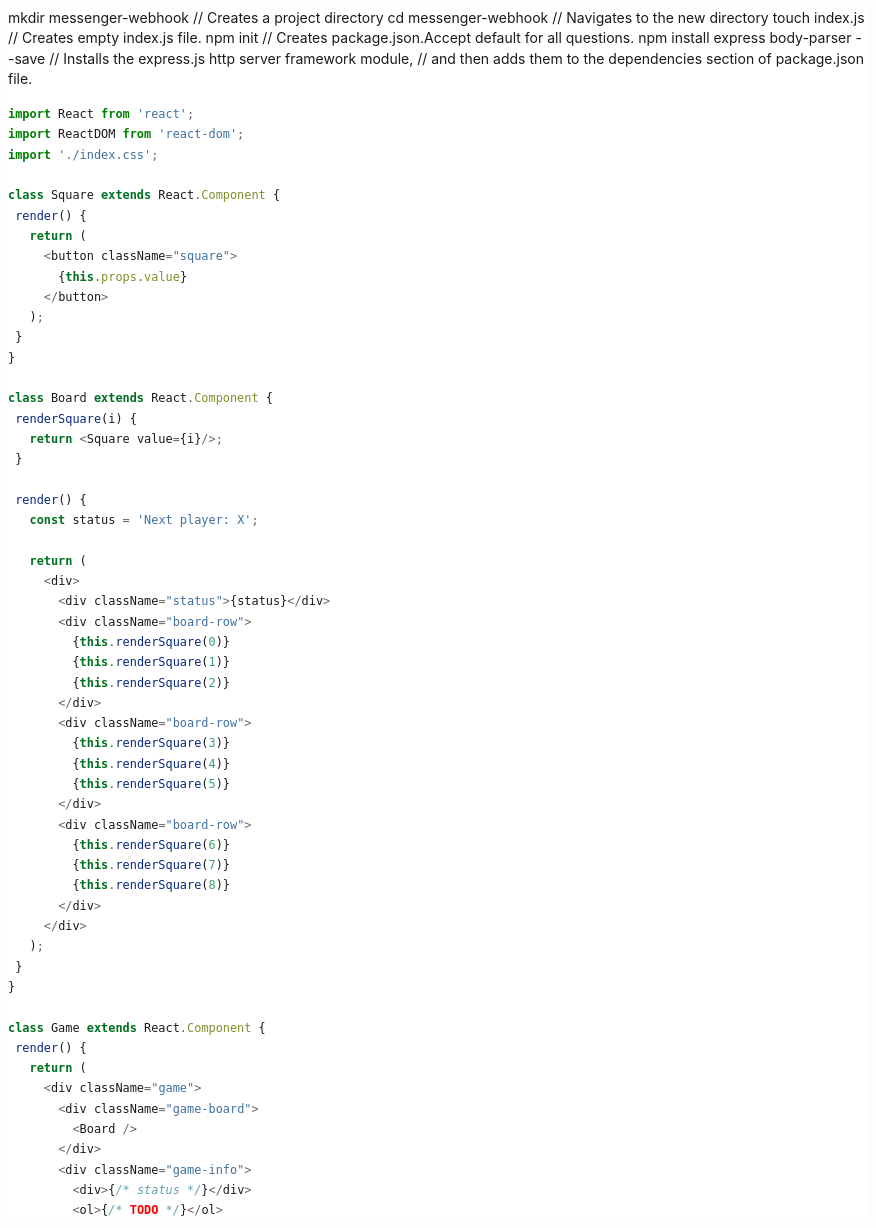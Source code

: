 mkdir messenger-webhook
 // Creates a project directory cd messenger-webhook 
 // Navigates to the new directory touch index.js 
 // Creates empty index.js file. npm init 
 // Creates package.json.Accept default for all questions. npm install express body-parser --save 
 // Installs the express.js http server framework module, 
 // and then adds them to the dependencies section of package.json file.


 ```js
import React from 'react';
import ReactDOM from 'react-dom';
import './index.css';

class Square extends React.Component {
  render() {
    return (
      <button className="square">
        {this.props.value}
      </button>
    );
  }
}

class Board extends React.Component {
  renderSquare(i) {
    return <Square value={i}/>;
  }

  render() {
    const status = 'Next player: X';

    return (
      <div>
        <div className="status">{status}</div>
        <div className="board-row">
          {this.renderSquare(0)}
          {this.renderSquare(1)}
          {this.renderSquare(2)}
        </div>
        <div className="board-row">
          {this.renderSquare(3)}
          {this.renderSquare(4)}
          {this.renderSquare(5)}
        </div>
        <div className="board-row">
          {this.renderSquare(6)}
          {this.renderSquare(7)}
          {this.renderSquare(8)}
        </div>
      </div>
    );
  }
}

class Game extends React.Component {
  render() {
    return (
      <div className="game">
        <div className="game-board">
          <Board />
        </div>
        <div className="game-info">
          <div>{/* status */}</div>
          <ol>{/* TODO */}</ol>
 ```